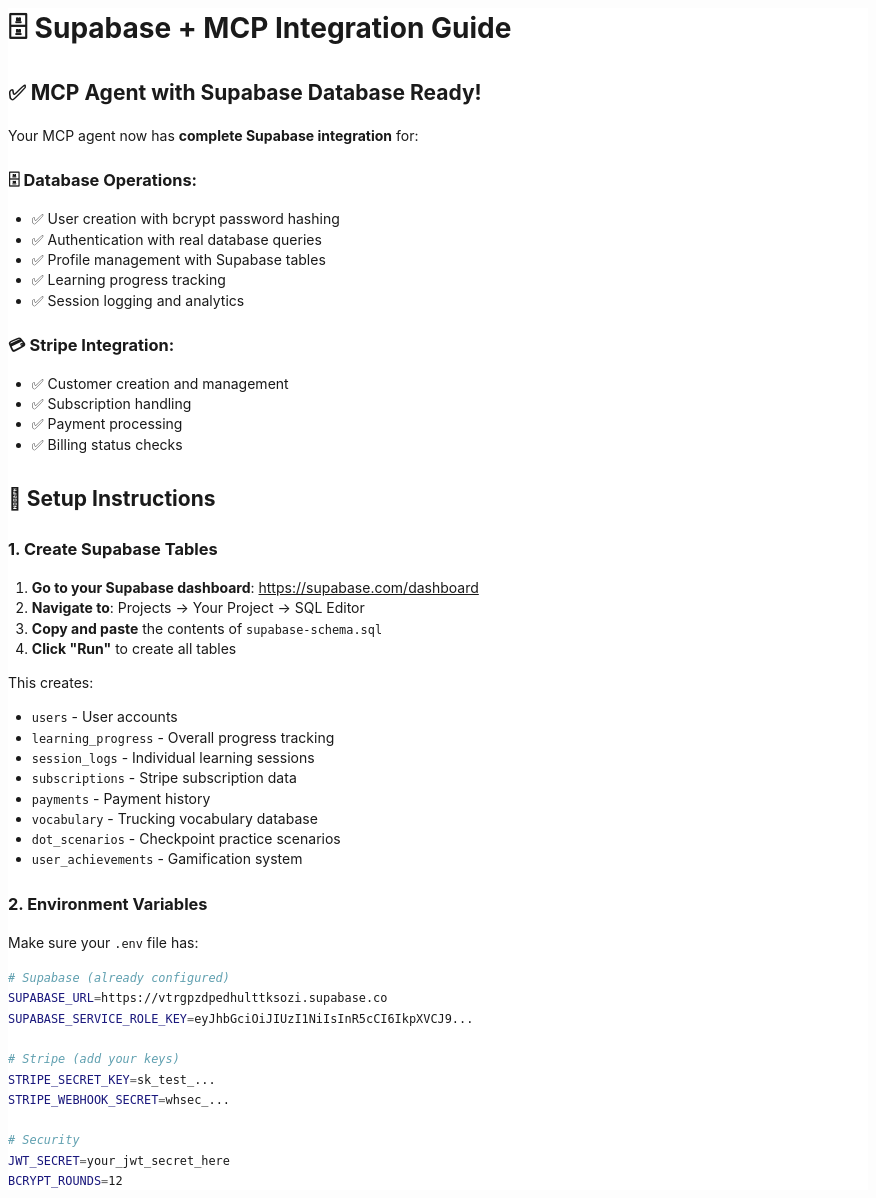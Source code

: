 # 🗄️ Supabase + MCP Integration Guide

## ✅ MCP Agent with Supabase Database Ready!

Your MCP agent now has **complete Supabase integration** for:

### **🗄️ Database Operations:**
- ✅ User creation with bcrypt password hashing
- ✅ Authentication with real database queries
- ✅ Profile management with Supabase tables
- ✅ Learning progress tracking
- ✅ Session logging and analytics

### **💳 Stripe Integration:**
- ✅ Customer creation and management
- ✅ Subscription handling
- ✅ Payment processing
- ✅ Billing status checks

## 🚀 Setup Instructions

### **1. Create Supabase Tables**

1. **Go to your Supabase dashboard**: https://supabase.com/dashboard
2. **Navigate to**: Projects → Your Project → SQL Editor
3. **Copy and paste** the contents of `supabase-schema.sql`
4. **Click "Run"** to create all tables

This creates:
- `users` - User accounts
- `learning_progress` - Overall progress tracking
- `session_logs` - Individual learning sessions
- `subscriptions` - Stripe subscription data
- `payments` - Payment history
- `vocabulary` - Trucking vocabulary database
- `dot_scenarios` - Checkpoint practice scenarios
- `user_achievements` - Gamification system

### **2. Environment Variables**

Make sure your `.env` file has:

```bash
# Supabase (already configured)
SUPABASE_URL=https://vtrgpzdpedhulttksozi.supabase.co
SUPABASE_SERVICE_ROLE_KEY=eyJhbGciOiJIUzI1NiIsInR5cCI6IkpXVCJ9...

# Stripe (add your keys)
STRIPE_SECRET_KEY=sk_test_...
STRIPE_WEBHOOK_SECRET=whsec_...

# Security
JWT_SECRET=your_jwt_secret_here
BCRYPT_ROUNDS=12
```
